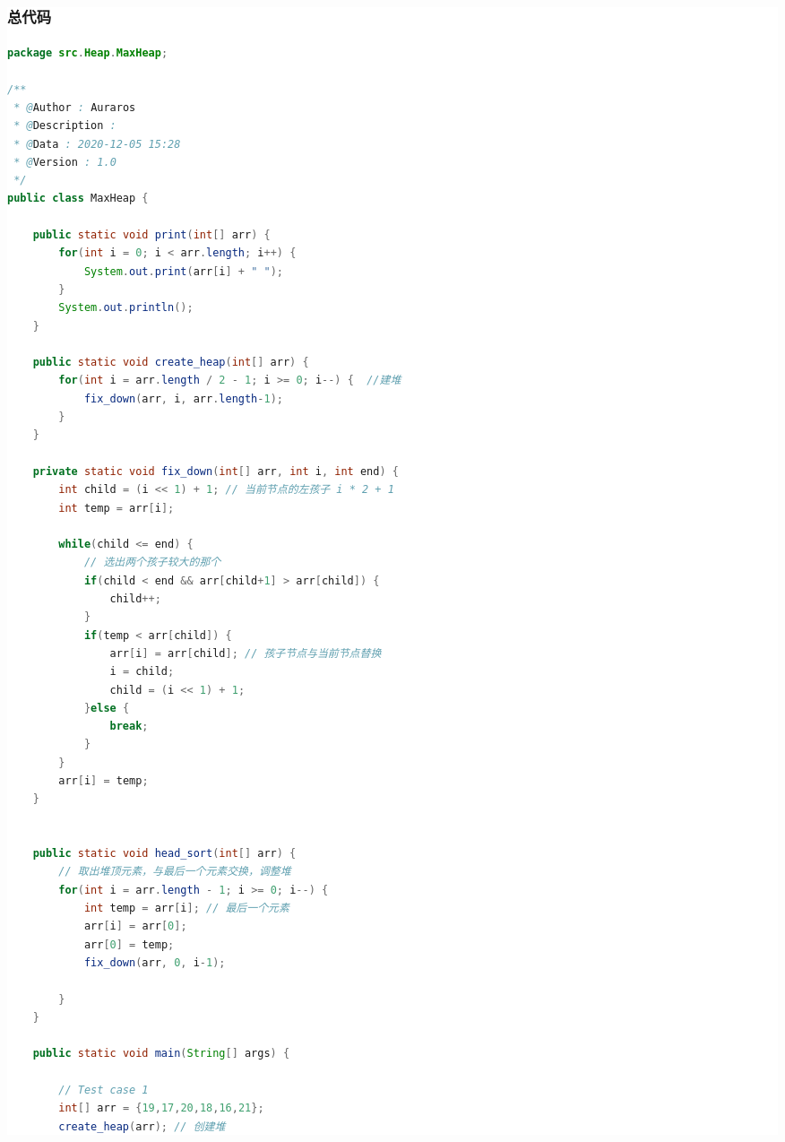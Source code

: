 ### 总代码

```java
package src.Heap.MaxHeap;

/**
 * @Author : Auraros
 * @Description :
 * @Data : 2020-12-05 15:28
 * @Version : 1.0
 */
public class MaxHeap {

    public static void print(int[] arr) {
        for(int i = 0; i < arr.length; i++) {
            System.out.print(arr[i] + " ");
        }
        System.out.println();
    }

    public static void create_heap(int[] arr) {
        for(int i = arr.length / 2 - 1; i >= 0; i--) {  //建堆
            fix_down(arr, i, arr.length-1);
        }
    }

    private static void fix_down(int[] arr, int i, int end) {
        int child = (i << 1) + 1; // 当前节点的左孩子 i * 2 + 1
        int temp = arr[i];

        while(child <= end) {
            // 选出两个孩子较大的那个
            if(child < end && arr[child+1] > arr[child]) {
                child++;
            }
            if(temp < arr[child]) {
                arr[i] = arr[child]; // 孩子节点与当前节点替换
                i = child;
                child = (i << 1) + 1;
            }else {
                break;
            }
        }
        arr[i] = temp;
    }


    public static void head_sort(int[] arr) {
        // 取出堆顶元素，与最后一个元素交换，调整堆
        for(int i = arr.length - 1; i >= 0; i--) {
            int temp = arr[i]; // 最后一个元素
            arr[i] = arr[0];
            arr[0] = temp;
            fix_down(arr, 0, i-1);

        }
    }

    public static void main(String[] args) {

        // Test case 1
        int[] arr = {19,17,20,18,16,21};
        create_heap(arr); // 创建堆
```